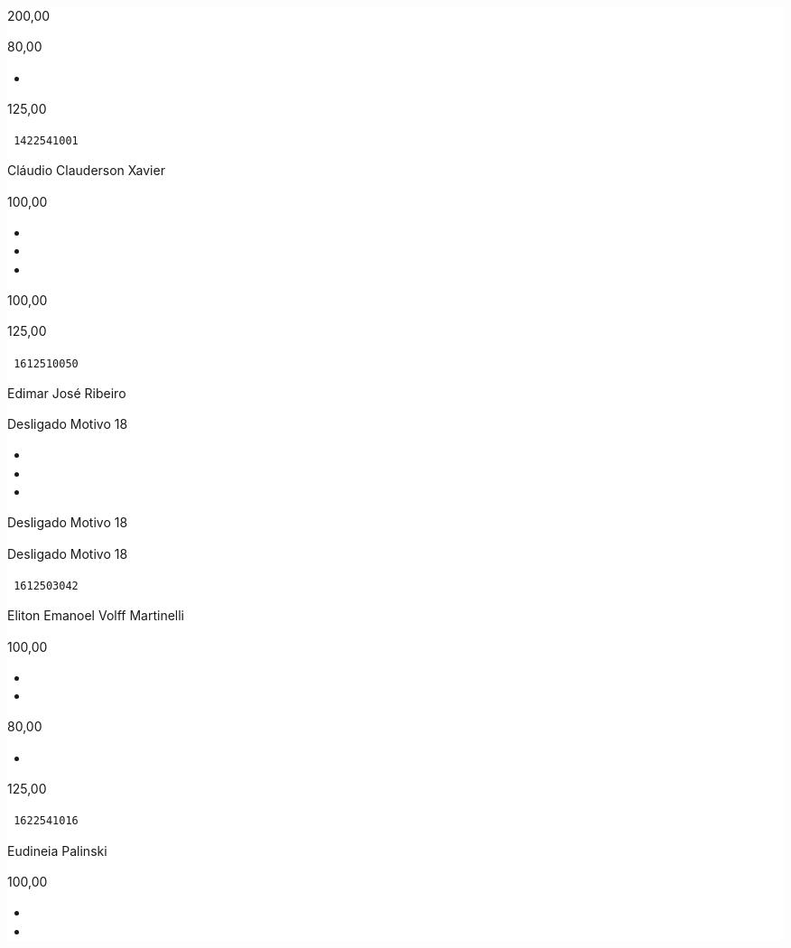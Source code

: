    200,00

   80,00

   -

   125,00

     1422541001

   Cláudio Clauderson Xavier

   100,00

   -

   -

   -

   100,00

   125,00

     1612510050

   Edimar José Ribeiro

   Desligado Motivo 18

   -

   -

   -

   Desligado Motivo 18

   Desligado Motivo 18

     1612503042

   Eliton Emanoel Volff Martinelli

   100,00

   -

   -

   80,00

   -

   125,00

     1622541016

   Eudineia Palinski

   100,00

   -

   -

